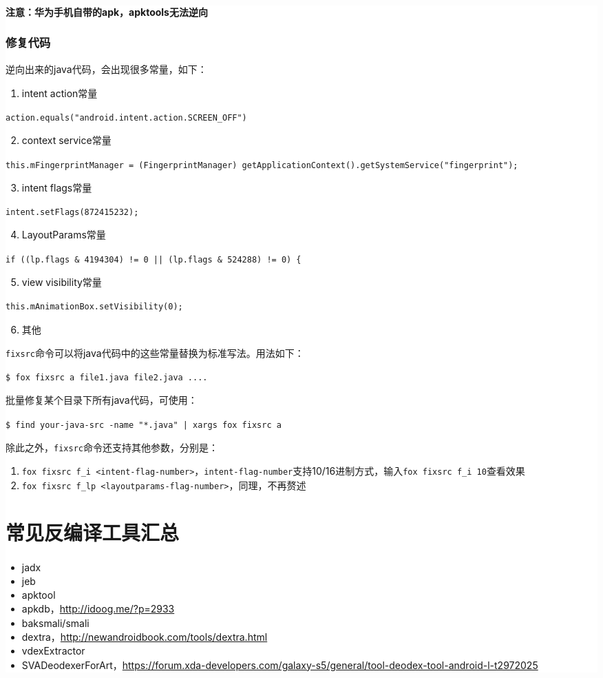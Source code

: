 **注意：华为手机自带的apk，apktools无法逆向**

### 修复代码

逆向出来的java代码，会出现很多常量，如下：

1. intent action常量

```
action.equals("android.intent.action.SCREEN_OFF")
```

2. context service常量

```
this.mFingerprintManager = (FingerprintManager) getApplicationContext().getSystemService("fingerprint");
```

3. intent flags常量

```
intent.setFlags(872415232);
```

4. LayoutParams常量

```
if ((lp.flags & 4194304) != 0 || (lp.flags & 524288) != 0) {
```

5. view visibility常量

```
this.mAnimationBox.setVisibility(0);
```

6. 其他

`fixsrc`命令可以将java代码中的这些常量替换为标准写法。用法如下：

```
$ fox fixsrc a file1.java file2.java ....
```

批量修复某个目录下所有java代码，可使用：

```
$ find your-java-src -name "*.java" | xargs fox fixsrc a
```

除此之外，`fixsrc`命令还支持其他参数，分别是：

1. `fox fixsrc f_i <intent-flag-number>`，`intent-flag-number`支持10/16进制方式，输入`fox fixsrc f_i 10`查看效果
2. `fox fixsrc f_lp <layoutparams-flag-number>`，同理，不再赘述

# 常见反编译工具汇总

- jadx
- jeb
- apktool
- apkdb，http://idoog.me/?p=2933
- baksmali/smali
- dextra，http://newandroidbook.com/tools/dextra.html
- vdexExtractor
- SVADeodexerForArt，https://forum.xda-developers.com/galaxy-s5/general/tool-deodex-tool-android-l-t2972025
